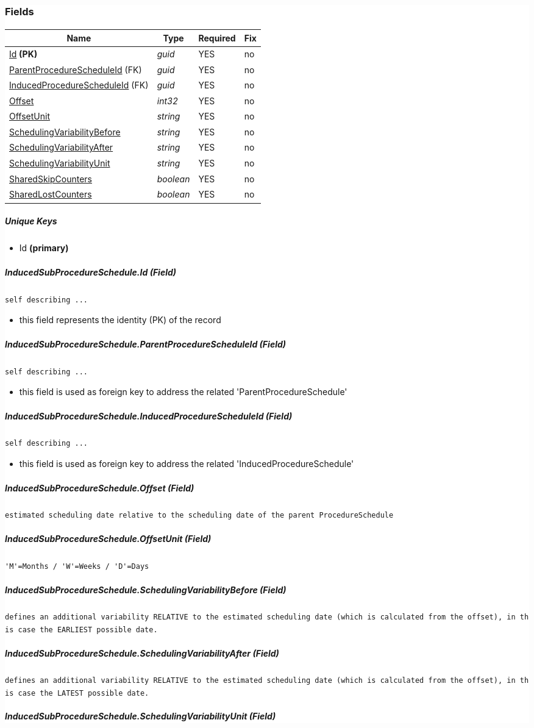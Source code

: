
### Fields

| Name | Type | Required | Fix |
| ---- | ---- | -------- | --- |
| [Id](#InducedSubProcedureScheduleId-Field) **(PK)** | *guid* | YES | no |
| [ParentProcedureScheduleId](#InducedSubProcedureScheduleParentProcedureScheduleId-Field) (FK) | *guid* | YES | no |
| [InducedProcedureScheduleId](#InducedSubProcedureScheduleInducedProcedureScheduleId-Field) (FK) | *guid* | YES | no |
| [Offset](#InducedSubProcedureScheduleOffset-Field) | *int32* | YES | no |
| [OffsetUnit](#InducedSubProcedureScheduleOffsetUnit-Field) | *string* | YES | no |
| [SchedulingVariabilityBefore](#InducedSubProcedureScheduleSchedulingVariabilityBefore-Field) | *string* | YES | no |
| [SchedulingVariabilityAfter](#InducedSubProcedureScheduleSchedulingVariabilityAfter-Field) | *string* | YES | no |
| [SchedulingVariabilityUnit](#InducedSubProcedureScheduleSchedulingVariabilityUnit-Field) | *string* | YES | no |
| [SharedSkipCounters](#InducedSubProcedureScheduleSharedSkipCounters-Field) | *boolean* | YES | no |
| [SharedLostCounters](#InducedSubProcedureScheduleSharedLostCounters-Field) | *boolean* | YES | no |
##### Unique Keys
* Id **(primary)**
##### InducedSubProcedureSchedule.**Id** (Field)
```
self describing ...
```
* this field represents the identity (PK) of the record
##### InducedSubProcedureSchedule.**ParentProcedureScheduleId** (Field)
```
self describing ...
```
* this field is used as foreign key to address the related 'ParentProcedureSchedule'
##### InducedSubProcedureSchedule.**InducedProcedureScheduleId** (Field)
```
self describing ...
```
* this field is used as foreign key to address the related 'InducedProcedureSchedule'
##### InducedSubProcedureSchedule.**Offset** (Field)
```
estimated scheduling date relative to the scheduling date of the parent ProcedureSchedule
```
##### InducedSubProcedureSchedule.**OffsetUnit** (Field)
```
'M'=Months / 'W'=Weeks / 'D'=Days
```
##### InducedSubProcedureSchedule.**SchedulingVariabilityBefore** (Field)
```
defines an additional variability RELATIVE to the estimated scheduling date (which is calculated from the offset), in this case the EARLIEST possible date.
```
##### InducedSubProcedureSchedule.**SchedulingVariabilityAfter** (Field)
```
defines an additional variability RELATIVE to the estimated scheduling date (which is calculated from the offset), in this case the LATEST possible date.
```
##### InducedSubProcedureSchedule.**SchedulingVariabilityUnit** (Field)
```
```